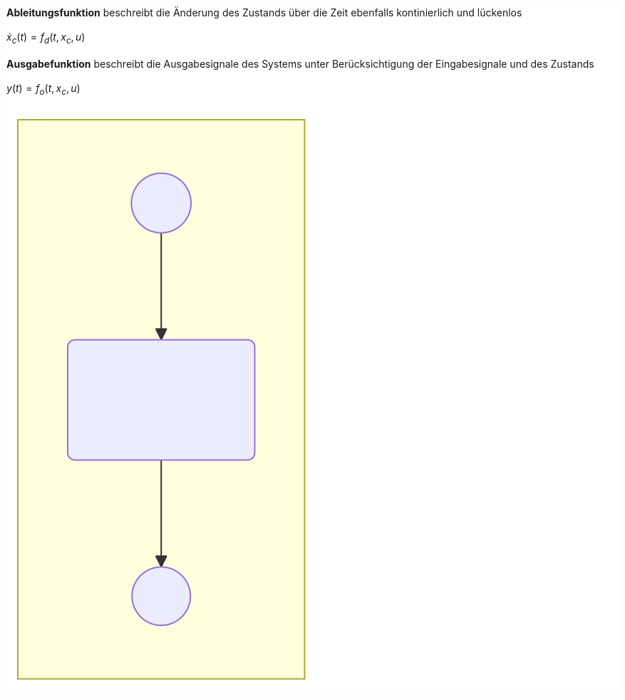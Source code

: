 **Ableitungsfunktion** beschreibt die Änderung des Zustands über die Zeit ebenfalls kontinierlich und lückenlos

$\dot{x}_c(t) = f_d(t, x_c, u)$

**Ausgabefunktion** beschreibt die Ausgabesignale des Systems unter Berücksichtigung der Eingabesignale und des Zustands

$y(t) = f_o(t, x_c, u)$

</div>
<div>

![](./Diagramme/Block_Integrator.svg)
